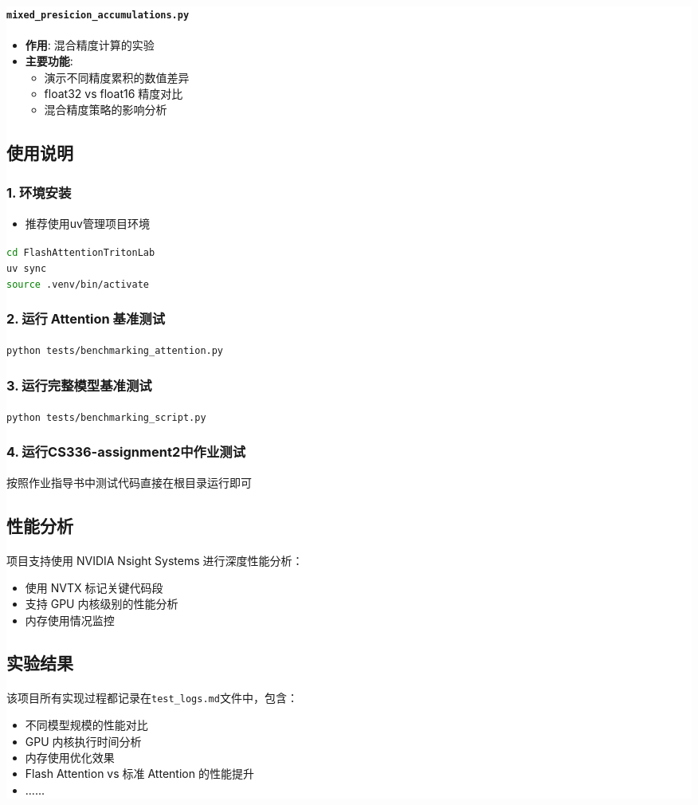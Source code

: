 #### `mixed_presicion_accumulations.py`
- **作用**: 混合精度计算的实验
- **主要功能**:
  - 演示不同精度累积的数值差异
  - float32 vs float16 精度对比
  - 混合精度策略的影响分析


## 使用说明

### 1. 环境安装
- 推荐使用uv管理项目环境
```bash
cd FlashAttentionTritonLab
uv sync
source .venv/bin/activate
```


### 2. 运行 Attention 基准测试
```bash
python tests/benchmarking_attention.py
```

### 3. 运行完整模型基准测试
```bash
python tests/benchmarking_script.py
```

### 4. 运行CS336-assignment2中作业测试
按照作业指导书中测试代码直接在根目录运行即可

## 性能分析

项目支持使用 NVIDIA Nsight Systems 进行深度性能分析：
- 使用 NVTX 标记关键代码段
- 支持 GPU 内核级别的性能分析
- 内存使用情况监控

## 实验结果

该项目所有实现过程都记录在`test_logs.md`文件中，包含：
- 不同模型规模的性能对比
- GPU 内核执行时间分析
- 内存使用优化效果
- Flash Attention vs 标准 Attention 的性能提升
- ......
